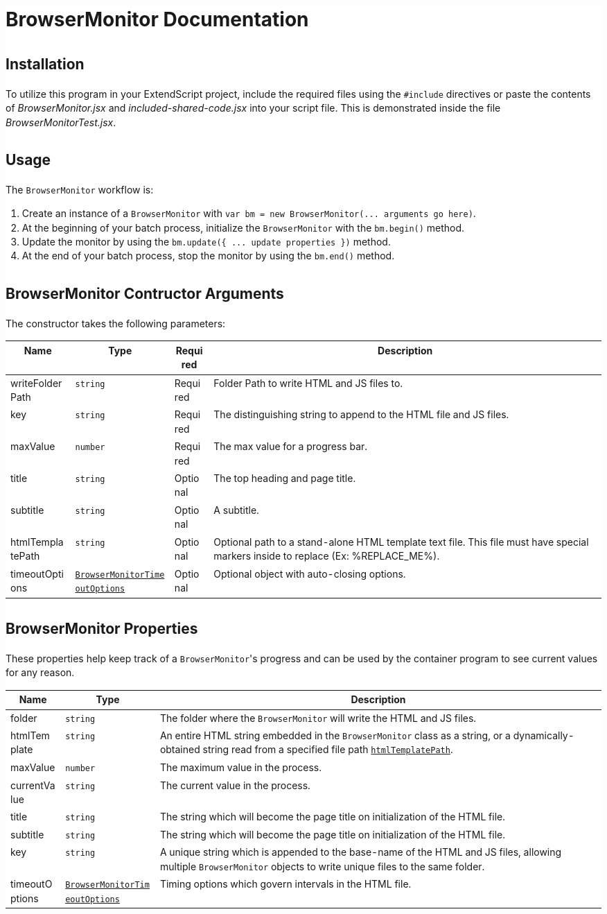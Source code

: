 # BrowserMonitor Documentation

## Installation
To utilize this program in your ExtendScript project, include the required files using the `#include` directives or paste the contents of _BrowserMonitor.jsx_ and _included-shared-code.jsx_ into your script file.
This is demonstrated inside the file _BrowserMonitorTest.jsx_.

## Usage
The `BrowserMonitor` workflow is:

 1. Create an instance of a `BrowserMonitor` with `var bm = new BrowserMonitor(... arguments go here)`.
 2. At the beginning of your batch process, initialize the `BrowserMonitor` with the `bm.begin()` method.
 3. Update the monitor by using the `bm.update({ ... update properties })` method.
 4. At the end of your batch process, stop the monitor by using the `bm.end()` method.

## BrowserMonitor Contructor Arguments
The constructor takes the following parameters:

| Name | Type | Required | Description |
|------|------|----------|-------------|
| writeFolderPath | `string` | Required | Folder Path to write HTML and JS files to.|
| key | `string` | Required | The distinguishing string to append to the HTML file and JS files.|
| maxValue | `number` | Required | The max value for a progress bar.|
| title | `string` | Optional | The top heading and page title.|
| subtitle | `string` | Optional | A subtitle.|
| htmlTemplatePath | `string` | Optional | Optional path to a stand-alone HTML template text file. This file must have special markers inside to replace (Ex: %REPLACE_ME%). |
| timeoutOptions | [`BrowserMonitorTimeoutOptions`](#BrowserMonitorTimeoutOptions-Object) | Optional | Optional object with auto-closing options. |

## BrowserMonitor Properties
These properties help keep track of a `BrowserMonitor`'s progress and can be used by the container program to see current values for any reason.

| Name | Type | Description |
|------|------|-------------|
| folder | `string` | The folder where the `BrowserMonitor` will write the HTML and JS files. |
| htmlTemplate | `string` | An entire HTML string embedded in the `BrowserMonitor` class as a string, or a dynamically-obtained string read from a specified file path [`htmlTemplatePath`](#BrowserMonitor-Contructor-Arguments). |
| maxValue | `number` | The maximum value in the process. |
| currentValue | `string` | The current value in the process. |
| title | `string` | The string which will become the page title on initialization of the HTML file. |
| subtitle | `string` | The string which will become the page title on initialization of the HTML file. |
| key | `string` | A unique string which is appended to the base-name of the HTML and JS files, allowing multiple `BrowserMonitor` objects to write unique files to the same folder. |
| timeoutOptions | [`BrowserMonitorTimeoutOptions`](#BrowserMonitorTimeoutOptions-Object) | Timing options which govern intervals in the HTML file. |
